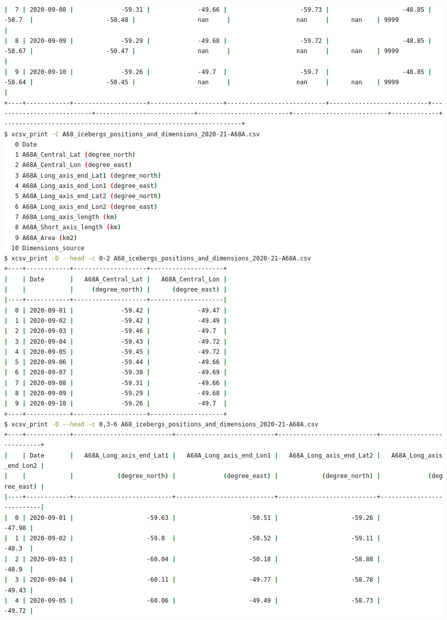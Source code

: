 ```bash
|  7 | 2020-09-08 |             -59.31 |             -49.66 |                    -59.73 |                    -48.85 |                    -58.7  |                    -50.48 |                 nan     |                  nan     |      nan    | 9999                                                            |
|  8 | 2020-09-09 |             -59.29 |             -49.68 |                    -59.72 |                    -48.85 |                    -58.67 |                    -50.47 |                 nan     |                  nan     |      nan    | 9999                                                            |
|  9 | 2020-09-10 |             -59.26 |             -49.7  |                    -59.7  |                    -48.85 |                    -58.64 |                    -50.45 |                 nan     |                  nan     |      nan    | 9999                                                            |
+----+------------+--------------------+--------------------+---------------------------+---------------------------+---------------------------+---------------------------+-------------------------+--------------------------+-------------+-----------------------------------------------------------------+
$ xcsv_print -C A68_icebergs_positions_and_dimensions_2020-21-A68A.csv
   0 Date
   1 A68A_Central_Lat (degree_north)
   2 A68A_Central_Lon (degree_east)
   3 A68A_Long_axis_end_Lat1 (degree_north)
   4 A68A_Long_axis_end_Lon1 (degree_east)
   5 A68A_Long_axis_end_Lat2 (degree_north)
   6 A68A_Long_axis_end_Lon2 (degree_east)
   7 A68A_Long_axis_length (km)
   8 A68A_Short_axis_length (km)
   9 A68A_Area (km2)
  10 Dimensions_source
$ xcsv_print -D --head -c 0-2 A68_icebergs_positions_and_dimensions_2020-21-A68A.csv
+----+------------+--------------------+--------------------+
|    | Date       |   A68A_Central_Lat |   A68A_Central_Lon |
|    |            |     (degree_north) |      (degree_east) |
|----+------------+--------------------+--------------------|
|  0 | 2020-09-01 |             -59.42 |             -49.47 |
|  1 | 2020-09-02 |             -59.42 |             -49.49 |
|  2 | 2020-09-03 |             -59.46 |             -49.7  |
|  3 | 2020-09-04 |             -59.43 |             -49.72 |
|  4 | 2020-09-05 |             -59.45 |             -49.72 |
|  5 | 2020-09-06 |             -59.44 |             -49.66 |
|  6 | 2020-09-07 |             -59.38 |             -49.69 |
|  7 | 2020-09-08 |             -59.31 |             -49.66 |
|  8 | 2020-09-09 |             -59.29 |             -49.68 |
|  9 | 2020-09-10 |             -59.26 |             -49.7  |
+----+------------+--------------------+--------------------+
$ xcsv_print -D --head -c 0,3-6 A68_icebergs_positions_and_dimensions_2020-21-A68A.csv
+----+------------+---------------------------+---------------------------+---------------------------+---------------------------+
|    | Date       |   A68A_Long_axis_end_Lat1 |   A68A_Long_axis_end_Lon1 |   A68A_Long_axis_end_Lat2 |   A68A_Long_axis_end_Lon2 |
|    |            |            (degree_north) |             (degree_east) |            (degree_north) |             (degree_east) |
|----+------------+---------------------------+---------------------------+---------------------------+---------------------------|
|  0 | 2020-09-01 |                    -59.63 |                    -50.51 |                    -59.26 |                    -47.98 |
|  1 | 2020-09-02 |                    -59.8  |                    -50.52 |                    -59.11 |                    -48.3  |
|  2 | 2020-09-03 |                    -60.04 |                    -50.18 |                    -58.88 |                    -48.9  |
|  3 | 2020-09-04 |                    -60.11 |                    -49.77 |                    -58.78 |                    -49.43 |
|  4 | 2020-09-05 |                    -60.06 |                    -49.49 |                    -58.73 |                    -49.72 |
```